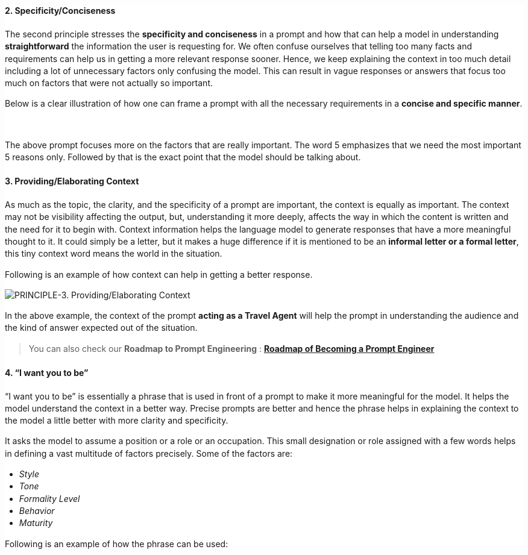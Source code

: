 #### **2. Specificity/Conciseness**

The second principle stresses the **specificity and conciseness** in a prompt and how that can help a model in understanding **straightforward** the information the user is requesting for. We often confuse ourselves that telling too many facts and requirements can help us in getting a more relevant response sooner. Hence, we keep explaining the context in too much detail including a lot of unnecessary factors only confusing the model. This can result in vague responses or answers that focus too much on factors that were not actually so important.

Below is a clear illustration of how one can frame a prompt with all the necessary requirements in a **concise and specific manner**.

<figure><img src="https://media.geeksforgeeks.org/wp-content/uploads/20230710131208/PRINCIPLE-2--SPECIFICITY.webp" alt="" width="563"><figcaption></figcaption></figure>

The above prompt focuses more on the factors that are really important. The word 5 emphasizes that we need the most important 5 reasons only. Followed by that is the exact point that the model should be talking about.&#x20;

#### **3. Providing/Elaborating Context**

As much as the topic, the clarity, and the specificity of a prompt are important, the context is equally as important. The context may not be visibility affecting the output, but, understanding it more deeply, affects the way in which the content is written and the need for it to begin with. Context information helps the language model to generate responses that have a more meaningful thought to it. It could simply be a letter, but it makes a huge difference if it is mentioned to be an **informal letter or a formal letter**, this tiny context word means the world in the situation.&#x20;

Following is an example of how context can help in getting a better response.

![PRINCIPLE-3. Providing/Elaborating Context](https://media.geeksforgeeks.org/wp-content/uploads/20230710131209/PRINCIPLE-3---PROVIDING-CONTEXT.webp)

In the above example, the context of the prompt **acting as a Travel Agent** will help the prompt in understanding the audience and the kind of answer expected out of the situation.

> You can also check our **Roadmap to Prompt Engineering** : [**Roadmap of Becoming a Prompt Engineer**](https://www.geeksforgeeks.org/roadmap-of-becoming-a-prompt-engineer/)

#### **4. “I want you to be”**

“I want you to be” is essentially a phrase that is used in front of a prompt to make it more meaningful for the model. It helps the model understand the context in a better way. Precise prompts are better and hence the phrase helps in explaining the context to the model a little better with more clarity and specificity.

It asks the model to assume a position or a role or an occupation. This small designation or role assigned with a few words helps in defining a vast multitude of factors precisely. Some of the factors are:

* _Style_
* _Tone_
* _Formality Level_
* _Behavior_
* _Maturity_

Following is an example of how the phrase can be used:
